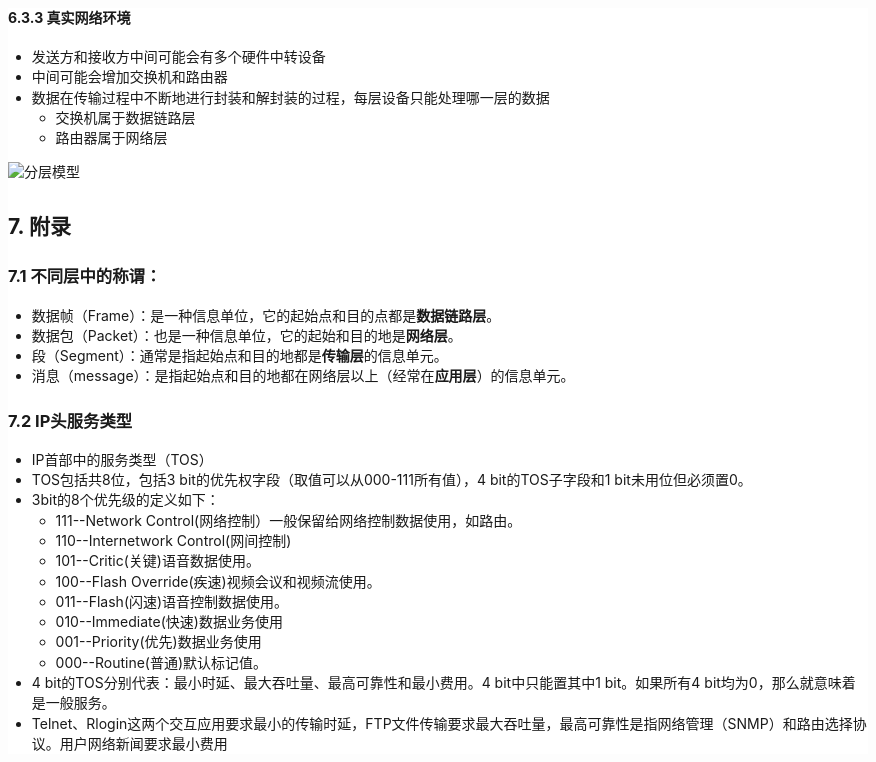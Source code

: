  #### 6.3.3 真实网络环境 

* 发送方和接收方中间可能会有多个硬件中转设备
* 中间可能会增加交换机和路由器
* 数据在传输过程中不断地进行封装和解封装的过程，每层设备只能处理哪一层的数据
  * 交换机属于数据链路层
  * 路由器属于网络层

![分层模型](http://img.zhufengpeixun.cn/reaenv2.png)

 ## 7\. 附录 

 ### 7.1 不同层中的称谓： 

* 数据帧（Frame）：是一种信息单位，它的起始点和目的点都是**数据链路层**。
* 数据包（Packet）：也是一种信息单位，它的起始和目的地是**网络层**。
* 段（Segment）：通常是指起始点和目的地都是**传输层**的信息单元。
* 消息（message）：是指起始点和目的地都在网络层以上（经常在**应用层**）的信息单元。

 ### 7.2 IP头服务类型 

* IP首部中的服务类型（TOS）
* TOS包括共8位，包括3 bit的优先权字段（取值可以从000-111所有值），4 bit的TOS子字段和1 bit未用位但必须置0。
* 3bit的8个优先级的定义如下：
  * 111--Network Control(网络控制）一般保留给网络控制数据使用，如路由。
  * 110--Internetwork Control(网间控制)
  * 101--Critic(关键)语音数据使用。
  * 100--Flash Override(疾速)视频会议和视频流使用。
  * 011--Flash(闪速)语音控制数据使用。
  * 010--Immediate(快速)数据业务使用
  * 001--Priority(优先)数据业务使用
  * 000--Routine(普通)默认标记值。
* 4 bit的TOS分别代表：最小时延、最大吞吐量、最高可靠性和最小费用。4 bit中只能置其中1 bit。如果所有4 bit均为0，那么就意味着是一般服务。
* Telnet、Rlogin这两个交互应用要求最小的传输时延，FTP文件传输要求最大吞吐量，最高可靠性是指网络管理（SNMP）和路由选择协议。用户网络新闻要求最小费用